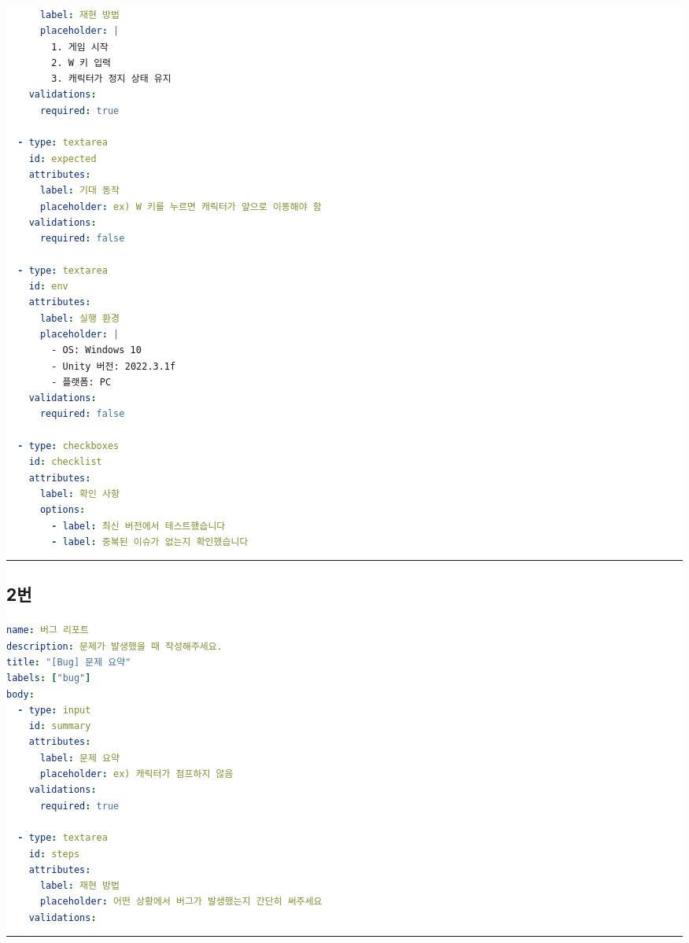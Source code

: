 ```yaml
      label: 재현 방법
      placeholder: |
        1. 게임 시작
        2. W 키 입력
        3. 캐릭터가 정지 상태 유지
    validations:
      required: true

  - type: textarea
    id: expected
    attributes:
      label: 기대 동작
      placeholder: ex) W 키를 누르면 캐릭터가 앞으로 이동해야 함
    validations:
      required: false

  - type: textarea
    id: env
    attributes:
      label: 실행 환경
      placeholder: |
        - OS: Windows 10
        - Unity 버전: 2022.3.1f
        - 플랫폼: PC
    validations:
      required: false

  - type: checkboxes
    id: checklist
    attributes:
      label: 확인 사항
      options:
        - label: 최신 버전에서 테스트했습니다
        - label: 중복된 이슈가 없는지 확인했습니다

```

---
## 2번
```yaml
name: 버그 리포트
description: 문제가 발생했을 때 작성해주세요.
title: "[Bug] 문제 요약"
labels: ["bug"]
body:
  - type: input
    id: summary
    attributes:
      label: 문제 요약
      placeholder: ex) 캐릭터가 점프하지 않음
    validations:
      required: true

  - type: textarea
    id: steps
    attributes:
      label: 재현 방법
      placeholder: 어떤 상황에서 버그가 발생했는지 간단히 써주세요
    validations:
```

---
